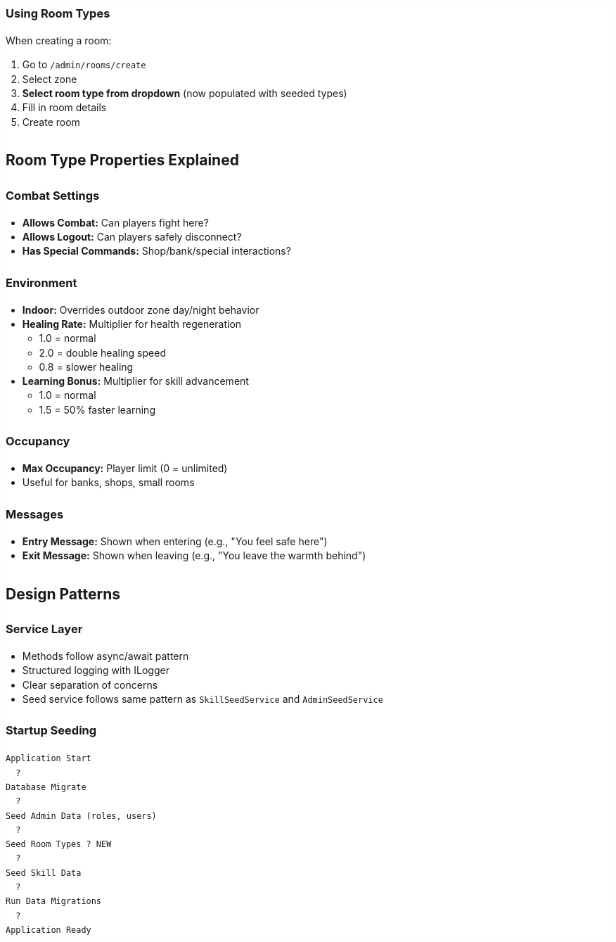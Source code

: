 ### Using Room Types

When creating a room:
1. Go to `/admin/rooms/create`
2. Select zone
3. **Select room type from dropdown** (now populated with seeded types)
4. Fill in room details
5. Create room

## Room Type Properties Explained

### Combat Settings
- **Allows Combat:** Can players fight here?
- **Allows Logout:** Can players safely disconnect?
- **Has Special Commands:** Shop/bank/special interactions?

### Environment
- **Indoor:** Overrides outdoor zone day/night behavior
- **Healing Rate:** Multiplier for health regeneration
  - 1.0 = normal
  - 2.0 = double healing speed
  - 0.8 = slower healing
- **Learning Bonus:** Multiplier for skill advancement
  - 1.0 = normal
  - 1.5 = 50% faster learning

### Occupancy
- **Max Occupancy:** Player limit (0 = unlimited)
- Useful for banks, shops, small rooms

### Messages
- **Entry Message:** Shown when entering (e.g., "You feel safe here")
- **Exit Message:** Shown when leaving (e.g., "You leave the warmth behind")

## Design Patterns

### Service Layer
- Methods follow async/await pattern
- Structured logging with ILogger
- Clear separation of concerns
- Seed service follows same pattern as `SkillSeedService` and `AdminSeedService`

### Startup Seeding
```
Application Start
  ?
Database Migrate
  ?
Seed Admin Data (roles, users)
  ?
Seed Room Types ? NEW
  ?
Seed Skill Data
  ?
Run Data Migrations
  ?
Application Ready
```

